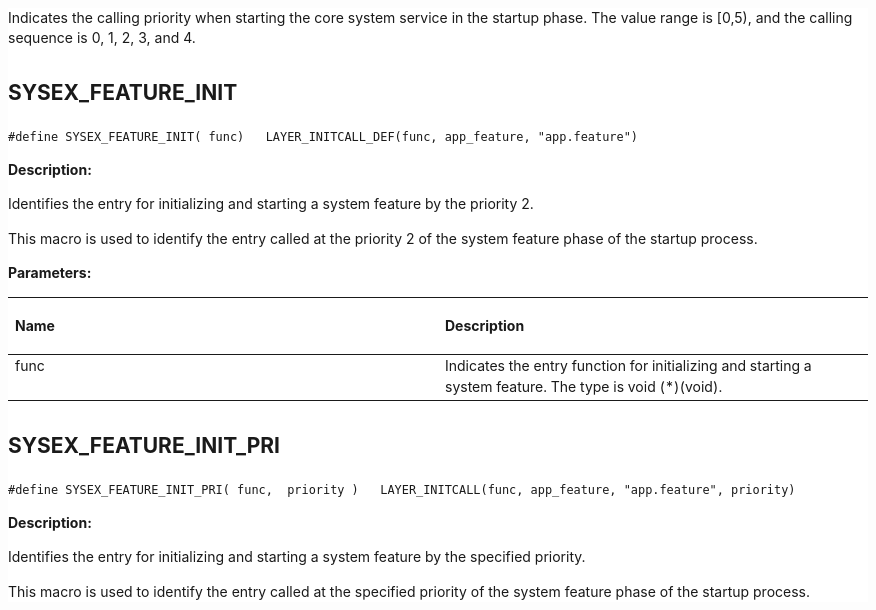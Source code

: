 <td class="cellrowborder" valign="top" width="50%" headers="mcps1.1.3.1.2 ">Indicates the calling priority when starting the core system service in the startup phase. The value range is [0,5), and the calling sequence is 0, 1, 2, 3, and 4. </td>
</tr>
</tbody>
</table>

## SYSEX\_FEATURE\_INIT<a name="ga7e321122cb4bfc41bfd266c39108e7c0"></a>

```
#define SYSEX_FEATURE_INIT( func)   LAYER_INITCALL_DEF(func, app_feature, "app.feature")
```

 **Description:**

Identifies the entry for initializing and starting a system feature by the priority 2. 

This macro is used to identify the entry called at the priority 2 of the system feature phase of the startup process. 

**Parameters:**

<a name="table992053214191845"></a>
<table><thead align="left"><tr id="row1918156059191845"><th class="cellrowborder" valign="top" width="50%" id="mcps1.1.3.1.1"><p id="p248081866191845"><a name="p248081866191845"></a><a name="p248081866191845"></a>Name</p>
</th>
<th class="cellrowborder" valign="top" width="50%" id="mcps1.1.3.1.2"><p id="p94332251191845"><a name="p94332251191845"></a><a name="p94332251191845"></a>Description</p>
</th>
</tr>
</thead>
<tbody><tr id="row1233022424191845"><td class="cellrowborder" valign="top" width="50%" headers="mcps1.1.3.1.1 ">func</td>
<td class="cellrowborder" valign="top" width="50%" headers="mcps1.1.3.1.2 ">Indicates the entry function for initializing and starting a system feature. The type is void (*)(void). </td>
</tr>
</tbody>
</table>

## SYSEX\_FEATURE\_INIT\_PRI<a name="gabb08dfd40bae014ab94f4a3a0ff2180b"></a>

```
#define SYSEX_FEATURE_INIT_PRI( func,  priority )   LAYER_INITCALL(func, app_feature, "app.feature", priority)
```

 **Description:**

Identifies the entry for initializing and starting a system feature by the specified priority. 

This macro is used to identify the entry called at the specified priority of the system feature phase of the startup process. 
